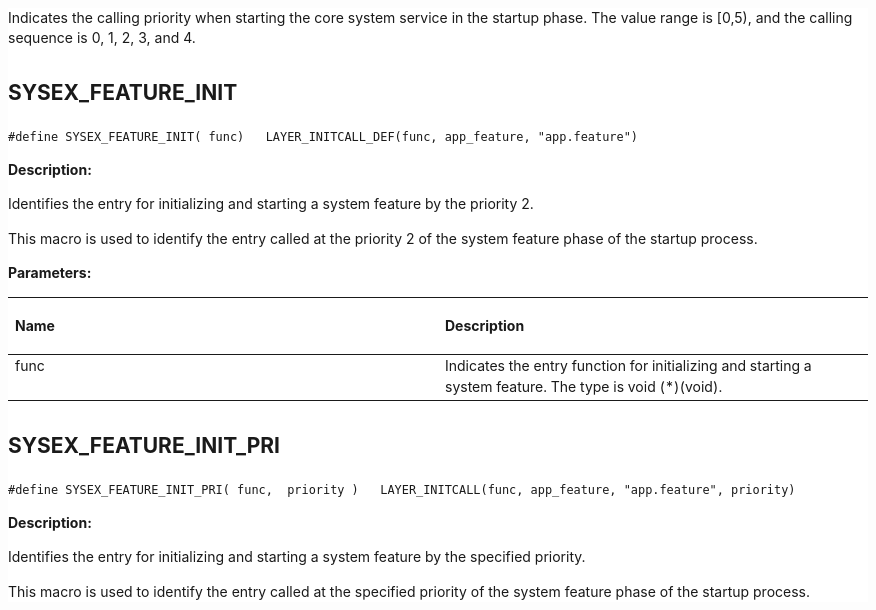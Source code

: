 <td class="cellrowborder" valign="top" width="50%" headers="mcps1.1.3.1.2 ">Indicates the calling priority when starting the core system service in the startup phase. The value range is [0,5), and the calling sequence is 0, 1, 2, 3, and 4. </td>
</tr>
</tbody>
</table>

## SYSEX\_FEATURE\_INIT<a name="ga7e321122cb4bfc41bfd266c39108e7c0"></a>

```
#define SYSEX_FEATURE_INIT( func)   LAYER_INITCALL_DEF(func, app_feature, "app.feature")
```

 **Description:**

Identifies the entry for initializing and starting a system feature by the priority 2. 

This macro is used to identify the entry called at the priority 2 of the system feature phase of the startup process. 

**Parameters:**

<a name="table992053214191845"></a>
<table><thead align="left"><tr id="row1918156059191845"><th class="cellrowborder" valign="top" width="50%" id="mcps1.1.3.1.1"><p id="p248081866191845"><a name="p248081866191845"></a><a name="p248081866191845"></a>Name</p>
</th>
<th class="cellrowborder" valign="top" width="50%" id="mcps1.1.3.1.2"><p id="p94332251191845"><a name="p94332251191845"></a><a name="p94332251191845"></a>Description</p>
</th>
</tr>
</thead>
<tbody><tr id="row1233022424191845"><td class="cellrowborder" valign="top" width="50%" headers="mcps1.1.3.1.1 ">func</td>
<td class="cellrowborder" valign="top" width="50%" headers="mcps1.1.3.1.2 ">Indicates the entry function for initializing and starting a system feature. The type is void (*)(void). </td>
</tr>
</tbody>
</table>

## SYSEX\_FEATURE\_INIT\_PRI<a name="gabb08dfd40bae014ab94f4a3a0ff2180b"></a>

```
#define SYSEX_FEATURE_INIT_PRI( func,  priority )   LAYER_INITCALL(func, app_feature, "app.feature", priority)
```

 **Description:**

Identifies the entry for initializing and starting a system feature by the specified priority. 

This macro is used to identify the entry called at the specified priority of the system feature phase of the startup process. 
